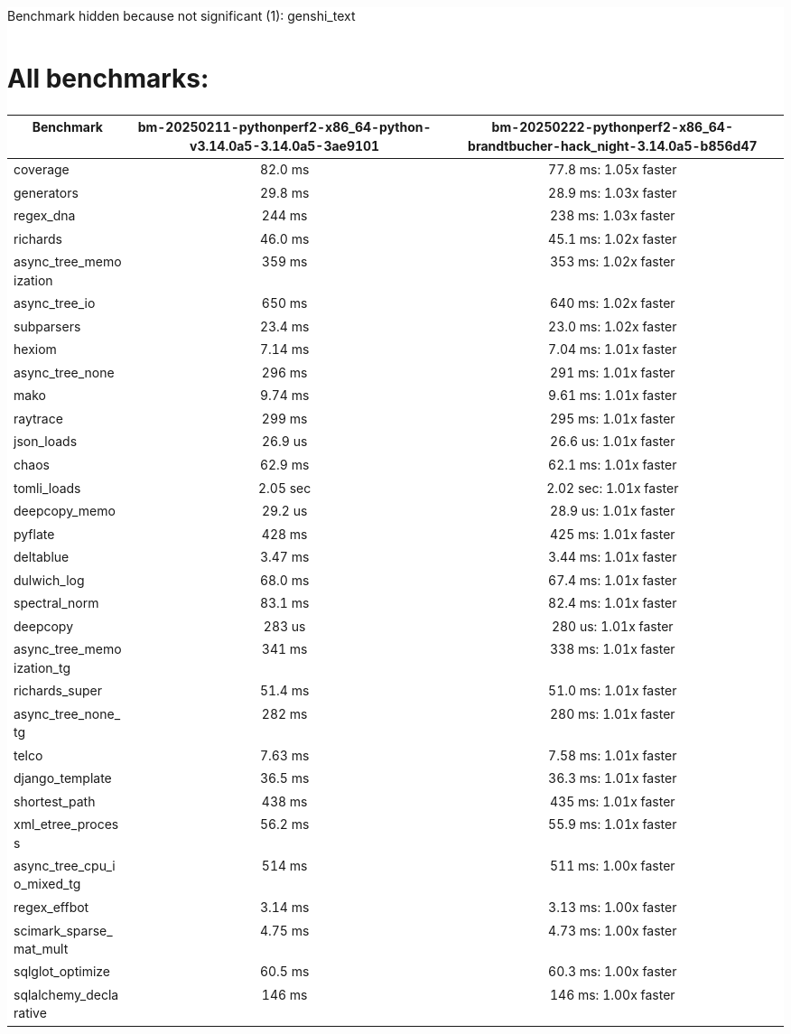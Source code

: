 Benchmark hidden because not significant (1): genshi_text

All benchmarks:
===============

| Benchmark                  | bm-20250211-pythonperf2-x86_64-python-v3.14.0a5-3.14.0a5-3ae9101 | bm-20250222-pythonperf2-x86_64-brandtbucher-hack_night-3.14.0a5-b856d47 |
|----------------------------|:----------------------------------------------------------------:|:-----------------------------------------------------------------------:|
| coverage                   | 82.0 ms                                                          | 77.8 ms: 1.05x faster                                                   |
| generators                 | 29.8 ms                                                          | 28.9 ms: 1.03x faster                                                   |
| regex_dna                  | 244 ms                                                           | 238 ms: 1.03x faster                                                    |
| richards                   | 46.0 ms                                                          | 45.1 ms: 1.02x faster                                                   |
| async_tree_memoization     | 359 ms                                                           | 353 ms: 1.02x faster                                                    |
| async_tree_io              | 650 ms                                                           | 640 ms: 1.02x faster                                                    |
| subparsers                 | 23.4 ms                                                          | 23.0 ms: 1.02x faster                                                   |
| hexiom                     | 7.14 ms                                                          | 7.04 ms: 1.01x faster                                                   |
| async_tree_none            | 296 ms                                                           | 291 ms: 1.01x faster                                                    |
| mako                       | 9.74 ms                                                          | 9.61 ms: 1.01x faster                                                   |
| raytrace                   | 299 ms                                                           | 295 ms: 1.01x faster                                                    |
| json_loads                 | 26.9 us                                                          | 26.6 us: 1.01x faster                                                   |
| chaos                      | 62.9 ms                                                          | 62.1 ms: 1.01x faster                                                   |
| tomli_loads                | 2.05 sec                                                         | 2.02 sec: 1.01x faster                                                  |
| deepcopy_memo              | 29.2 us                                                          | 28.9 us: 1.01x faster                                                   |
| pyflate                    | 428 ms                                                           | 425 ms: 1.01x faster                                                    |
| deltablue                  | 3.47 ms                                                          | 3.44 ms: 1.01x faster                                                   |
| dulwich_log                | 68.0 ms                                                          | 67.4 ms: 1.01x faster                                                   |
| spectral_norm              | 83.1 ms                                                          | 82.4 ms: 1.01x faster                                                   |
| deepcopy                   | 283 us                                                           | 280 us: 1.01x faster                                                    |
| async_tree_memoization_tg  | 341 ms                                                           | 338 ms: 1.01x faster                                                    |
| richards_super             | 51.4 ms                                                          | 51.0 ms: 1.01x faster                                                   |
| async_tree_none_tg         | 282 ms                                                           | 280 ms: 1.01x faster                                                    |
| telco                      | 7.63 ms                                                          | 7.58 ms: 1.01x faster                                                   |
| django_template            | 36.5 ms                                                          | 36.3 ms: 1.01x faster                                                   |
| shortest_path              | 438 ms                                                           | 435 ms: 1.01x faster                                                    |
| xml_etree_process          | 56.2 ms                                                          | 55.9 ms: 1.01x faster                                                   |
| async_tree_cpu_io_mixed_tg | 514 ms                                                           | 511 ms: 1.00x faster                                                    |
| regex_effbot               | 3.14 ms                                                          | 3.13 ms: 1.00x faster                                                   |
| scimark_sparse_mat_mult    | 4.75 ms                                                          | 4.73 ms: 1.00x faster                                                   |
| sqlglot_optimize           | 60.5 ms                                                          | 60.3 ms: 1.00x faster                                                   |
| sqlalchemy_declarative     | 146 ms                                                           | 146 ms: 1.00x faster                                                    |